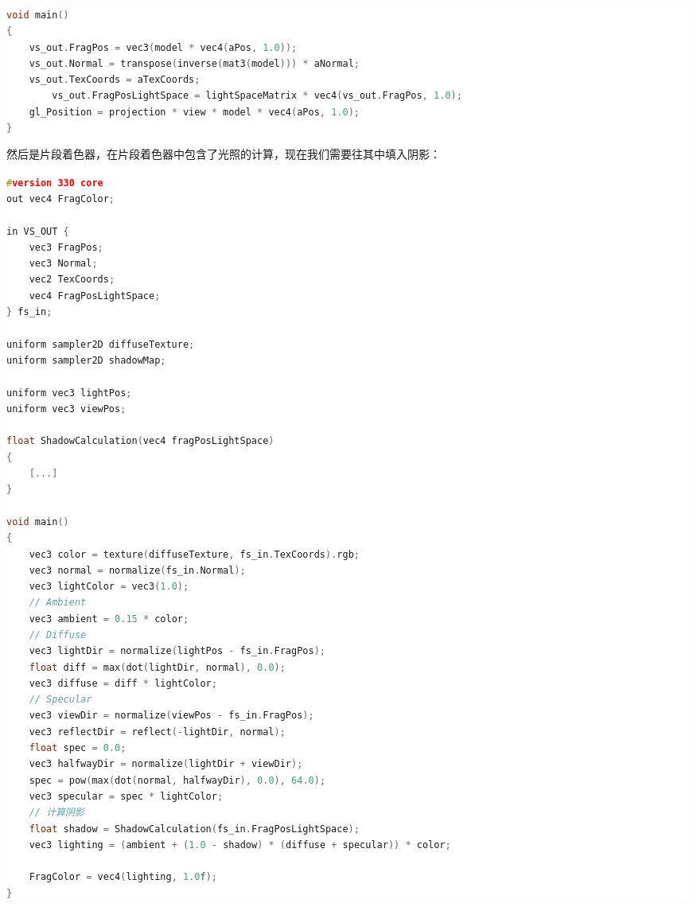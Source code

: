 ```c++
void main()
{
    vs_out.FragPos = vec3(model * vec4(aPos, 1.0));
    vs_out.Normal = transpose(inverse(mat3(model))) * aNormal;
    vs_out.TexCoords = aTexCoords;
		vs_out.FragPosLightSpace = lightSpaceMatrix * vec4(vs_out.FragPos, 1.0);
    gl_Position = projection * view * model * vec4(aPos, 1.0);
}
```

然后是片段着色器，在片段着色器中包含了光照的计算，现在我们需要往其中填入阴影：

```c++
#version 330 core
out vec4 FragColor;

in VS_OUT {
    vec3 FragPos;
    vec3 Normal;
    vec2 TexCoords;
	vec4 FragPosLightSpace;
} fs_in;

uniform sampler2D diffuseTexture;
uniform sampler2D shadowMap;

uniform vec3 lightPos;
uniform vec3 viewPos;

float ShadowCalculation(vec4 fragPosLightSpace)
{
    [...]
}

void main()
{           
    vec3 color = texture(diffuseTexture, fs_in.TexCoords).rgb;
    vec3 normal = normalize(fs_in.Normal);
    vec3 lightColor = vec3(1.0);
    // Ambient
    vec3 ambient = 0.15 * color;
    // Diffuse
    vec3 lightDir = normalize(lightPos - fs_in.FragPos);
    float diff = max(dot(lightDir, normal), 0.0);
    vec3 diffuse = diff * lightColor;
    // Specular
    vec3 viewDir = normalize(viewPos - fs_in.FragPos);
    vec3 reflectDir = reflect(-lightDir, normal);
    float spec = 0.0;
    vec3 halfwayDir = normalize(lightDir + viewDir);  
    spec = pow(max(dot(normal, halfwayDir), 0.0), 64.0);
    vec3 specular = spec * lightColor;    
    // 计算阴影
    float shadow = ShadowCalculation(fs_in.FragPosLightSpace);       
    vec3 lighting = (ambient + (1.0 - shadow) * (diffuse + specular)) * color;    

    FragColor = vec4(lighting, 1.0f);
}
```
